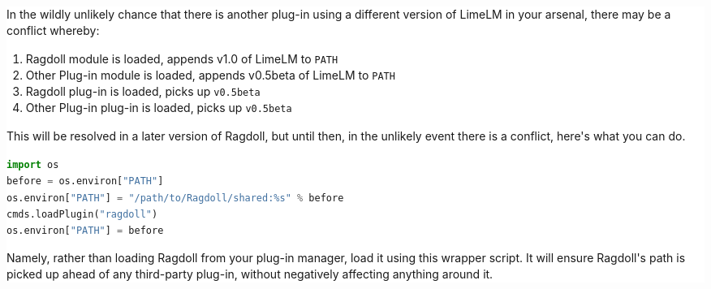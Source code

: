 In the wildly unlikely chance that there is another plug-in using a different version of LimeLM in your arsenal, there may be a conflict whereby:

1. Ragdoll module is loaded, appends v1.0 of LimeLM to `PATH`
2. Other Plug-in module is loaded, appends v0.5beta of LimeLM to `PATH`
3. Ragdoll plug-in is loaded, picks up `v0.5beta`
4. Other Plug-in plug-in is loaded, picks up `v0.5beta`

This will be resolved in a later version of Ragdoll, but until then, in the unlikely event there is a conflict, here's what you can do.

```py
import os
before = os.environ["PATH"]
os.environ["PATH"] = "/path/to/Ragdoll/shared:%s" % before
cmds.loadPlugin("ragdoll")
os.environ["PATH"] = before
```

Namely, rather than loading Ragdoll from your plug-in manager, load it using this wrapper script. It will ensure Ragdoll's path is picked up ahead of any third-party plug-in, without negatively affecting anything around it.
